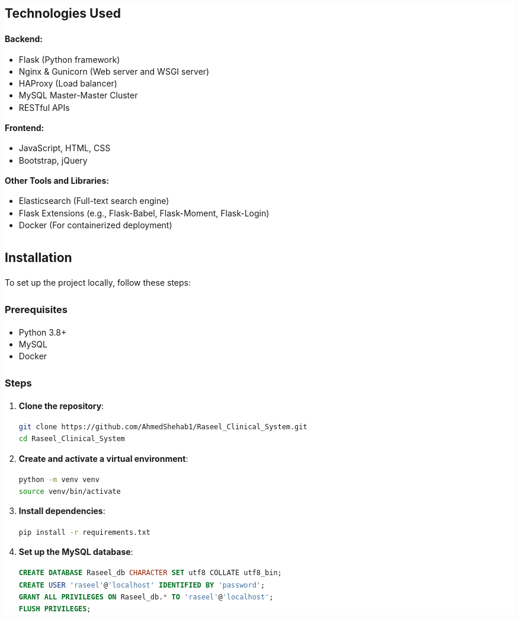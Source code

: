 ## Technologies Used

**Backend:**

- Flask (Python framework)
- Nginx & Gunicorn (Web server and WSGI server)
- HAProxy (Load balancer)
- MySQL Master-Master Cluster
- RESTful APIs

**Frontend:**

- JavaScript, HTML, CSS
- Bootstrap, jQuery

**Other Tools and Libraries:**

- Elasticsearch (Full-text search engine)
- Flask Extensions (e.g., Flask-Babel, Flask-Moment, Flask-Login)
- Docker (For containerized deployment)

## Installation

To set up the project locally, follow these steps:

### Prerequisites

- Python 3.8+
- MySQL
- Docker

### Steps

1. **Clone the repository**:

   ```bash
   git clone https://github.com/AhmedShehab1/Raseel_Clinical_System.git
   cd Raseel_Clinical_System
   ```

2. **Create and activate a virtual environment**:

   ```bash
   python -m venv venv
   source venv/bin/activate
   ```

3. **Install dependencies**:

   ```bash
   pip install -r requirements.txt
   ```

4. **Set up the MySQL database**:

   ```sql
   CREATE DATABASE Raseel_db CHARACTER SET utf8 COLLATE utf8_bin;
   CREATE USER 'raseel'@'localhost' IDENTIFIED BY 'password';
   GRANT ALL PRIVILEGES ON Raseel_db.* TO 'raseel'@'localhost';
   FLUSH PRIVILEGES;
   ```
